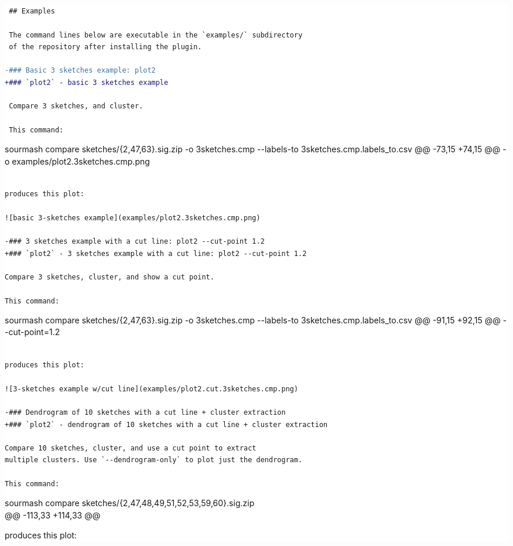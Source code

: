 ```diff
 ## Examples
 
 The command lines below are executable in the `examples/` subdirectory
 of the repository after installing the plugin.
 
-### Basic 3 sketches example: plot2
+### `plot2` - basic 3 sketches example
 
 Compare 3 sketches, and cluster.
 
 This command:
 ```
 sourmash compare sketches/{2,47,63}.sig.zip -o 3sketches.cmp
     --labels-to 3sketches.cmp.labels_to.csv
@@ -73,15 +74,15 @@
     -o examples/plot2.3sketches.cmp.png
 ```
 
 produces this plot:
 
 ![basic 3-sketches example](examples/plot2.3sketches.cmp.png)
 
-### 3 sketches example with a cut line: plot2 --cut-point 1.2
+### `plot2` - 3 sketches example with a cut line: plot2 --cut-point 1.2
 
 Compare 3 sketches, cluster, and show a cut point.
 
 This command:
 ```
 sourmash compare sketches/{2,47,63}.sig.zip -o 3sketches.cmp
     --labels-to 3sketches.cmp.labels_to.csv
@@ -91,15 +92,15 @@
     --cut-point=1.2
 ```
 
 produces this plot:
 
 ![3-sketches example w/cut line](examples/plot2.cut.3sketches.cmp.png)
 
-### Dendrogram of 10 sketches with a cut line + cluster extraction
+### `plot2` - dendrogram of 10 sketches with a cut line + cluster extraction
 
 Compare 10 sketches, cluster, and use a cut point to extract
 multiple clusters. Use `--dendrogram-only` to plot just the dendrogram.
 
 This command:
 ```
 sourmash compare sketches/{2,47,48,49,51,52,53,59,60}.sig.zip \
@@ -113,33 +114,33 @@
 
 produces this plot:
 